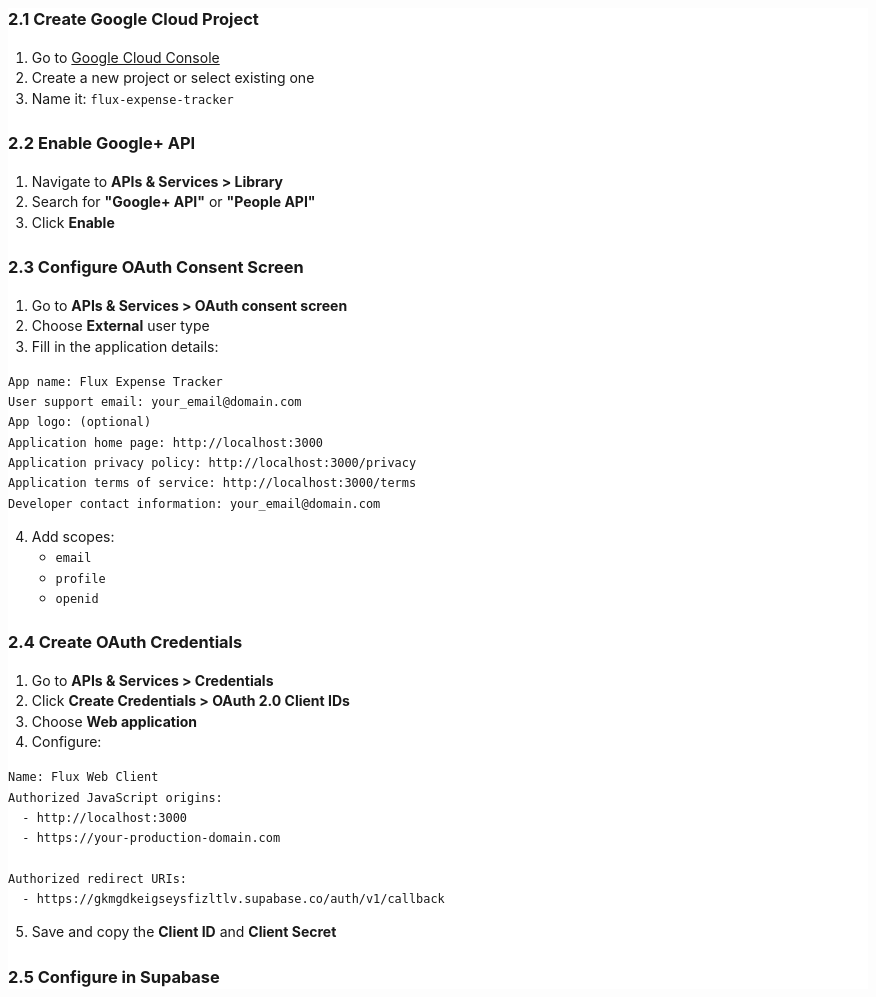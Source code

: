 ### 2.1 Create Google Cloud Project

1. Go to [Google Cloud Console](https://console.cloud.google.com/)
2. Create a new project or select existing one
3. Name it: `flux-expense-tracker`

### 2.2 Enable Google+ API

1. Navigate to **APIs & Services > Library**
2. Search for **"Google+ API"** or **"People API"**
3. Click **Enable**

### 2.3 Configure OAuth Consent Screen

1. Go to **APIs & Services > OAuth consent screen**
2. Choose **External** user type
3. Fill in the application details:

```
App name: Flux Expense Tracker
User support email: your_email@domain.com
App logo: (optional)
Application home page: http://localhost:3000
Application privacy policy: http://localhost:3000/privacy
Application terms of service: http://localhost:3000/terms
Developer contact information: your_email@domain.com
```

4. Add scopes:
   - `email`
   - `profile`
   - `openid`

### 2.4 Create OAuth Credentials

1. Go to **APIs & Services > Credentials**
2. Click **Create Credentials > OAuth 2.0 Client IDs**
3. Choose **Web application**
4. Configure:

```
Name: Flux Web Client
Authorized JavaScript origins: 
  - http://localhost:3000
  - https://your-production-domain.com

Authorized redirect URIs:
  - https://gkmgdkeigseysfizltlv.supabase.co/auth/v1/callback
```

5. Save and copy the **Client ID** and **Client Secret**

### 2.5 Configure in Supabase
